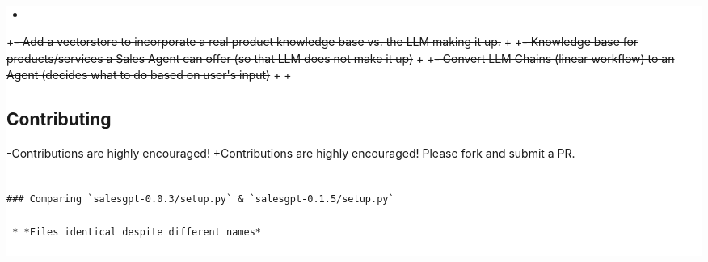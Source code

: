 +
+~~- Add a vectorstore to incorporate a real product knowledge base vs. the LLM making it up.~~
+
+~~- Knowledge base for products/services a Sales Agent can offer (so that LLM does not make it up)~~
+
+~~- Convert LLM Chains (linear workflow) to an Agent (decides what to do based on user's input)~~
+
+
 
 ## Contributing
 
-Contributions are highly encouraged!
+Contributions are highly encouraged! Please fork and submit a PR.
```

### Comparing `salesgpt-0.0.3/setup.py` & `salesgpt-0.1.5/setup.py`

 * *Files identical despite different names*

